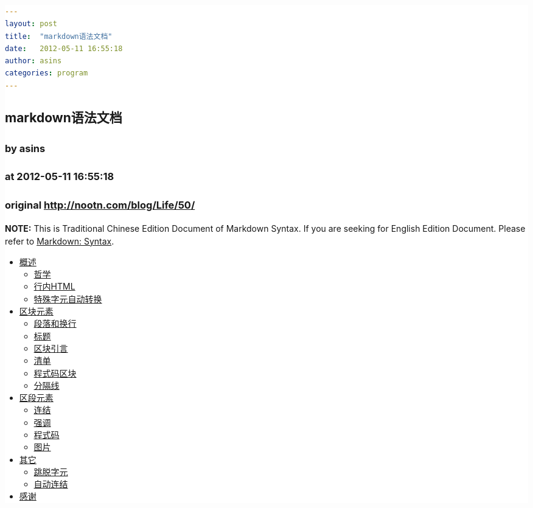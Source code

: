```yaml
---
layout: post
title:  "markdown语法文档"
date:   2012-05-11 16:55:18
author: asins
categories: program
---
```


## markdown语法文档
### by asins
### at 2012-05-11 16:55:18
### original <http://nootn.com/blog/Life/50/>

<p><strong>NOTE:</strong> This is Traditional Chinese Edition Document of
Markdown Syntax. If you are seeking for English Edition 
Document. Please refer to <a href="http://daringfireball.net/projects/markdown/syntax">Markdown: Syntax</a>.</p>

<ul>
<li><a href="http://nootn.com/blog/#overview">概述</a>

<ul>
<li><a href="http://nootn.com/blog/#philosophy">哲学</a></li>
<li><a href="http://nootn.com/blog/#html">行内HTML</a></li>
<li><a href="http://nootn.com/blog/#autoescape">特殊字元自动转换</a></li>
</ul></li>
<li><a href="http://nootn.com/blog/#block">区块元素</a>

<ul>
<li><a href="http://nootn.com/blog/#p">段落和换行</a></li>
<li><a href="http://nootn.com/blog/#header">标题</a></li>
<li><a href="http://nootn.com/blog/#blockquote">区块引言</a></li>
<li><a href="http://nootn.com/blog/#list">清单</a></li>
<li><a href="http://nootn.com/blog/#precode">程式码区块</a></li>
<li><a href="http://nootn.com/blog/#hr">分隔线</a></li>
</ul></li>
<li><a href="http://nootn.com/blog/#span">区段元素</a>

<ul>
<li><a href="http://nootn.com/blog/#link">连结</a></li>
<li><a href="http://nootn.com/blog/#em">强调</a></li>
<li><a href="http://nootn.com/blog/#code">程式码</a></li>
<li><a href="http://nootn.com/blog/#img">图片</a></li>
</ul></li>
<li><a href="http://nootn.com/blog/#misc">其它</a>

<ul>
<li><a href="http://nootn.com/blog/#backslash">跳脱字元</a></li>
<li><a href="http://nootn.com/blog/#autolink">自动连结</a></li>
</ul></li>
<li><a href="http://nootn.com/blog/#acknowledgement">感谢</a></li>
</ul>
